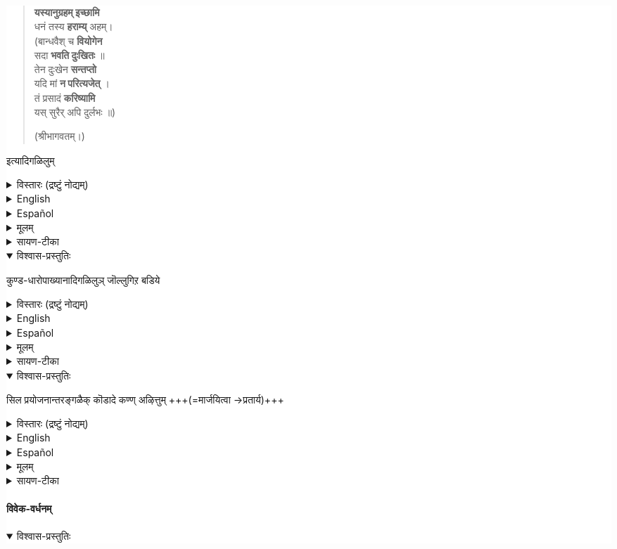 > **यस्यानुग्रहम् इच्छामि**  
धनं तस्य **हराम्य्** अहम्।  
(बान्धवैश् च **वियोगेन**  
सदा **भवति दुःखितः** ॥  
तेन दुःखेन **सन्तप्तो**  
यदि मां **न परित्यजेत्** ।  
तं प्रसादं **करिष्यामि**  
यस् सुरैर् अपि दुर्लभः ॥)
> 
> (श्रीभागवतम्।)  

इत्यादिगळिलुम्
</details>

<details><summary>विस्तारः (द्रष्टुं नोद्यम्)</summary></details>

<details><summary>English</summary></details>

<details><summary>Español</summary></details>

<details><summary>मूलम्</summary></details>

<details><summary>सायण-टीका</summary></details>


<details open><summary>विश्वास-प्रस्तुतिः</summary>

कुण्ड-धारोपाख्यानादिगळिलुञ् जॊल्लुगिऱ बडिये 
</details>

<details><summary>विस्तारः (द्रष्टुं नोद्यम्)</summary></details>


<details><summary>English</summary></details>

<details><summary>Español</summary></details>


<details><summary>मूलम्</summary></details>

<details><summary>सायण-टीका</summary></details>



<details open><summary>विश्वास-प्रस्तुतिः</summary>

सिल प्रयोजनान्तरङ्गळैक् कॊडादे कण्ण् अऴित्तुम् +++(=मार्जयित्वा →प्रतार्य)+++  
</details>

<details><summary>विस्तारः (द्रष्टुं नोद्यम्)</summary></details>


<details><summary>English</summary></details>

<details><summary>Español</summary></details>


<details><summary>मूलम्</summary></details>


<details><summary>सायण-टीका</summary></details>

#### विवेक-वर्धनम्
<details open><summary>विश्वास-प्रस्तुतिः</summary>
